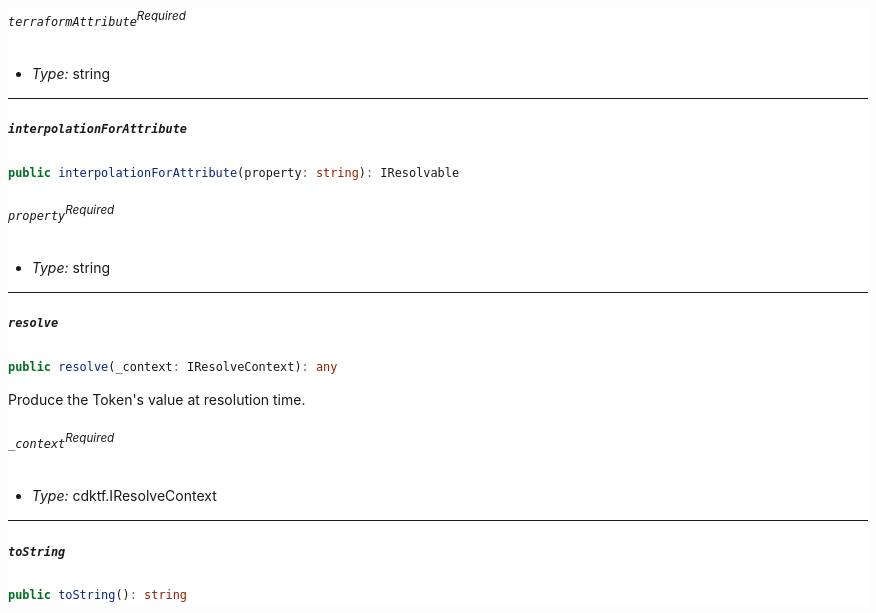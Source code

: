 ###### `terraformAttribute`<sup>Required</sup> <a name="terraformAttribute" id="rhizo-co-terraform-provider-oci.meteringComputationCustomTable.MeteringComputationCustomTableSavedCustomTableGroupByTagOutputReference.getStringMapAttribute.parameter.terraformAttribute"></a>

- *Type:* string

---

##### `interpolationForAttribute` <a name="interpolationForAttribute" id="rhizo-co-terraform-provider-oci.meteringComputationCustomTable.MeteringComputationCustomTableSavedCustomTableGroupByTagOutputReference.interpolationForAttribute"></a>

```typescript
public interpolationForAttribute(property: string): IResolvable
```

###### `property`<sup>Required</sup> <a name="property" id="rhizo-co-terraform-provider-oci.meteringComputationCustomTable.MeteringComputationCustomTableSavedCustomTableGroupByTagOutputReference.interpolationForAttribute.parameter.property"></a>

- *Type:* string

---

##### `resolve` <a name="resolve" id="rhizo-co-terraform-provider-oci.meteringComputationCustomTable.MeteringComputationCustomTableSavedCustomTableGroupByTagOutputReference.resolve"></a>

```typescript
public resolve(_context: IResolveContext): any
```

Produce the Token's value at resolution time.

###### `_context`<sup>Required</sup> <a name="_context" id="rhizo-co-terraform-provider-oci.meteringComputationCustomTable.MeteringComputationCustomTableSavedCustomTableGroupByTagOutputReference.resolve.parameter._context"></a>

- *Type:* cdktf.IResolveContext

---

##### `toString` <a name="toString" id="rhizo-co-terraform-provider-oci.meteringComputationCustomTable.MeteringComputationCustomTableSavedCustomTableGroupByTagOutputReference.toString"></a>

```typescript
public toString(): string
```

